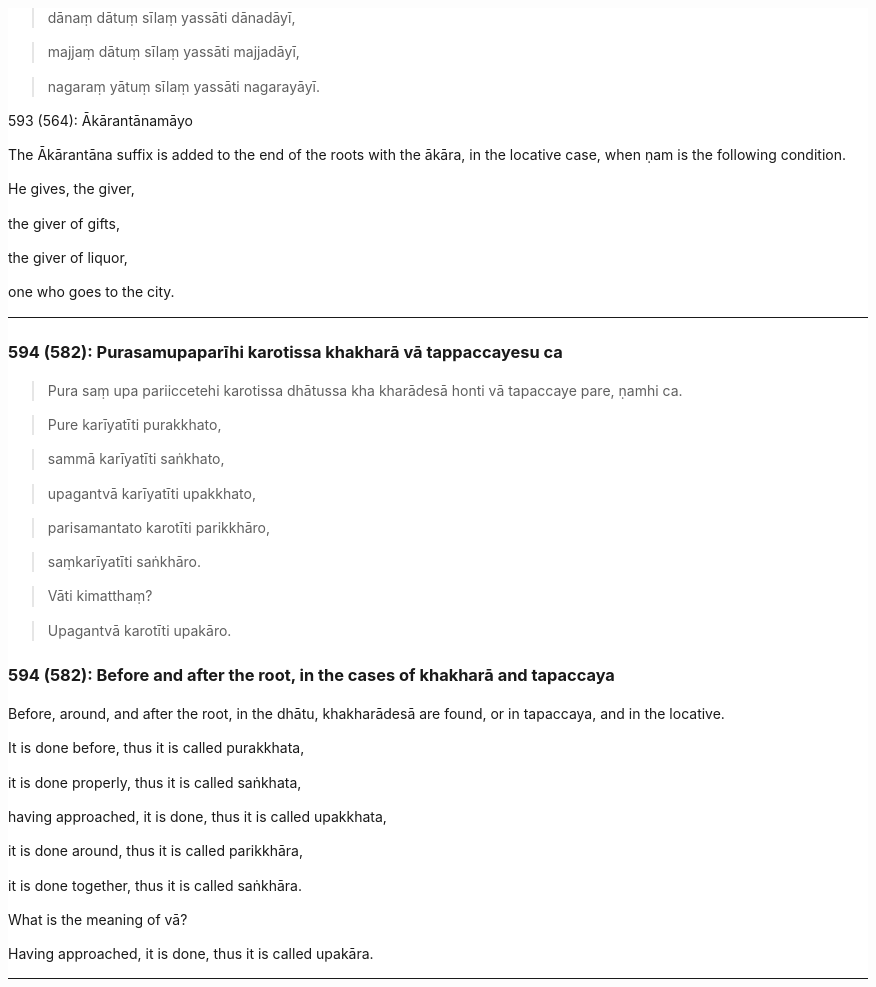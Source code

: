 > dānaṃ dātuṃ sīlaṃ yassāti dānadāyī, 

> majjaṃ dātuṃ sīlaṃ yassāti majjadāyī, 

> nagaraṃ yātuṃ sīlaṃ yassāti nagarayāyī.

593 (564): Ākārantānamāyo

The Ākārantāna suffix is added to the end of the roots with the ākāra, in the locative case, when ṇam is the following condition.

He gives, the giver, 

the giver of gifts, 

the giver of liquor, 

one who goes to the city.

---
<a name="m594"></a>

### 594 (582): Purasamupaparīhi karotissa khakharā vā tappaccayesu ca

> Pura saṃ upa pariiccetehi karotissa dhātussa kha kharādesā honti vā tapaccaye pare, ṇamhi ca.

> Pure karīyatīti purakkhato, 

> sammā karīyatīti saṅkhato, 

> upagantvā karīyatīti upakkhato, 

> parisamantato karotīti parikkhāro, 

> saṃkarīyatīti saṅkhāro.

> Vāti kimatthaṃ? 

> Upagantvā karotīti upakāro.

### 594 (582): Before and after the root, in the cases of khakharā and tapaccaya

Before, around, and after the root, in the dhātu, khakharādesā are found, or in tapaccaya, and in the locative.

It is done before, thus it is called purakkhata, 

it is done properly, thus it is called saṅkhata, 

having approached, it is done, thus it is called upakkhata, 

it is done around, thus it is called parikkhāra, 

it is done together, thus it is called saṅkhāra.

What is the meaning of vā? 

Having approached, it is done, thus it is called upakāra.

---
<a name="m595"></a>
